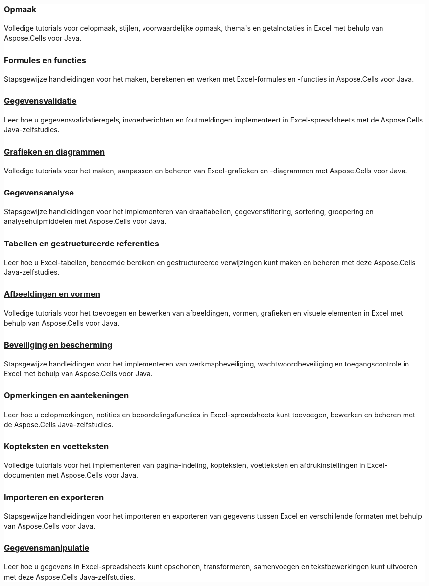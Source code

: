 ### [Opmaak](./formatting/)
Volledige tutorials voor celopmaak, stijlen, voorwaardelijke opmaak, thema's en getalnotaties in Excel met behulp van Aspose.Cells voor Java.

### [Formules en functies](./formulas-functions/)
Stapsgewijze handleidingen voor het maken, berekenen en werken met Excel-formules en -functies in Aspose.Cells voor Java.

### [Gegevensvalidatie](./data-validation/)
Leer hoe u gegevensvalidatieregels, invoerberichten en foutmeldingen implementeert in Excel-spreadsheets met de Aspose.Cells Java-zelfstudies.

### [Grafieken en diagrammen](./charts-graphs/)
Volledige tutorials voor het maken, aanpassen en beheren van Excel-grafieken en -diagrammen met Aspose.Cells voor Java.

### [Gegevensanalyse](./data-analysis/)
Stapsgewijze handleidingen voor het implementeren van draaitabellen, gegevensfiltering, sortering, groepering en analysehulpmiddelen met Aspose.Cells voor Java.

### [Tabellen en gestructureerde referenties](./tables-structured-references/)
Leer hoe u Excel-tabellen, benoemde bereiken en gestructureerde verwijzingen kunt maken en beheren met deze Aspose.Cells Java-zelfstudies.

### [Afbeeldingen en vormen](./images-shapes/)
Volledige tutorials voor het toevoegen en bewerken van afbeeldingen, vormen, grafieken en visuele elementen in Excel met behulp van Aspose.Cells voor Java.

### [Beveiliging en bescherming](./security-protection/)
Stapsgewijze handleidingen voor het implementeren van werkmapbeveiliging, wachtwoordbeveiliging en toegangscontrole in Excel met behulp van Aspose.Cells voor Java.

### [Opmerkingen en aantekeningen](./comments-annotations/)
Leer hoe u celopmerkingen, notities en beoordelingsfuncties in Excel-spreadsheets kunt toevoegen, bewerken en beheren met de Aspose.Cells Java-zelfstudies.

### [Kopteksten en voetteksten](./headers-footers/)
Volledige tutorials voor het implementeren van pagina-indeling, kopteksten, voetteksten en afdrukinstellingen in Excel-documenten met Aspose.Cells voor Java.

### [Importeren en exporteren](./import-export/)
Stapsgewijze handleidingen voor het importeren en exporteren van gegevens tussen Excel en verschillende formaten met behulp van Aspose.Cells voor Java.

### [Gegevensmanipulatie](./data-manipulation/)
Leer hoe u gegevens in Excel-spreadsheets kunt opschonen, transformeren, samenvoegen en tekstbewerkingen kunt uitvoeren met deze Aspose.Cells Java-zelfstudies.
